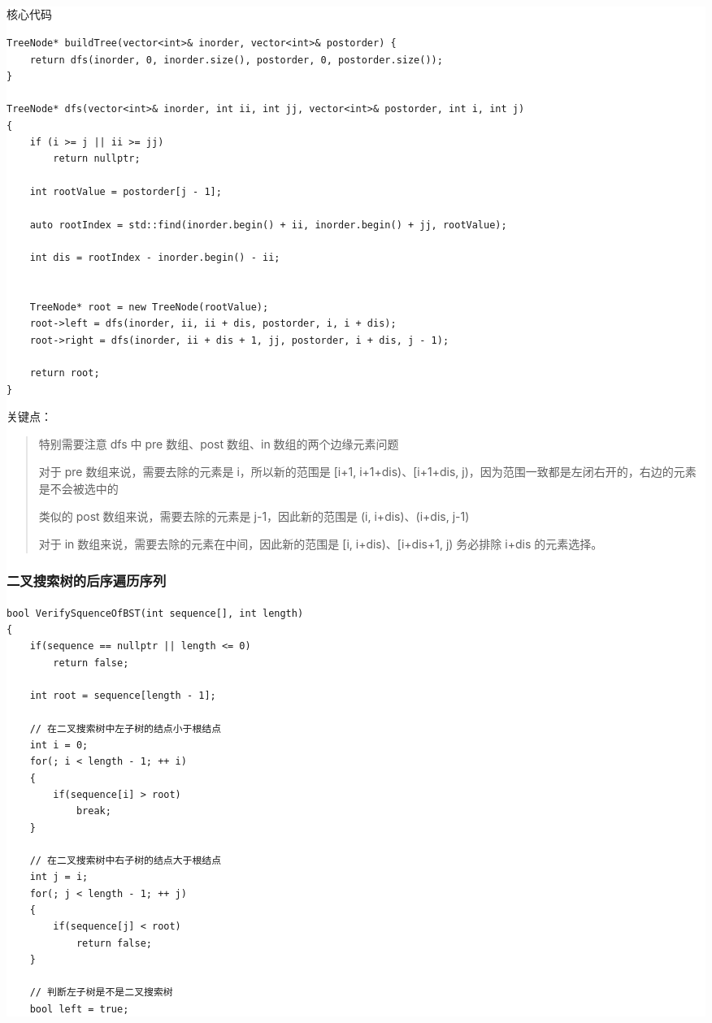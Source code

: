 核心代码

```
TreeNode* buildTree(vector<int>& inorder, vector<int>& postorder) {
    return dfs(inorder, 0, inorder.size(), postorder, 0, postorder.size());
}
    
TreeNode* dfs(vector<int>& inorder, int ii, int jj, vector<int>& postorder, int i, int j)
{
    if (i >= j || ii >= jj)
        return nullptr;
    
    int rootValue = postorder[j - 1];
    
    auto rootIndex = std::find(inorder.begin() + ii, inorder.begin() + jj, rootValue);
    
    int dis = rootIndex - inorder.begin() - ii;
    
    
    TreeNode* root = new TreeNode(rootValue);
    root->left = dfs(inorder, ii, ii + dis, postorder, i, i + dis);
    root->right = dfs(inorder, ii + dis + 1, jj, postorder, i + dis, j - 1);
    
    return root;
}

```

关键点：

> 特别需要注意 dfs 中 pre 数组、post 数组、in 数组的两个边缘元素问题
> 
> 对于 pre 数组来说，需要去除的元素是 i，所以新的范围是 [i+1, i+1+dis)、[i+1+dis, j)，因为范围一致都是左闭右开的，右边的元素是不会被选中的
> 
> 类似的 post 数组来说，需要去除的元素是 j-1，因此新的范围是 (i, i+dis)、(i+dis, j-1)
> 
> 对于 in 数组来说，需要去除的元素在中间，因此新的范围是 [i, i+dis)、[i+dis+1, j) 务必排除 i+dis 的元素选择。 

### 二叉搜索树的后序遍历序列

```
bool VerifySquenceOfBST(int sequence[], int length)
{
    if(sequence == nullptr || length <= 0)
        return false;

    int root = sequence[length - 1];

    // 在二叉搜索树中左子树的结点小于根结点
    int i = 0;
    for(; i < length - 1; ++ i)
    {
        if(sequence[i] > root)
            break;
    }

    // 在二叉搜索树中右子树的结点大于根结点
    int j = i;
    for(; j < length - 1; ++ j)
    {
        if(sequence[j] < root)
            return false;
    }

    // 判断左子树是不是二叉搜索树
    bool left = true;
```